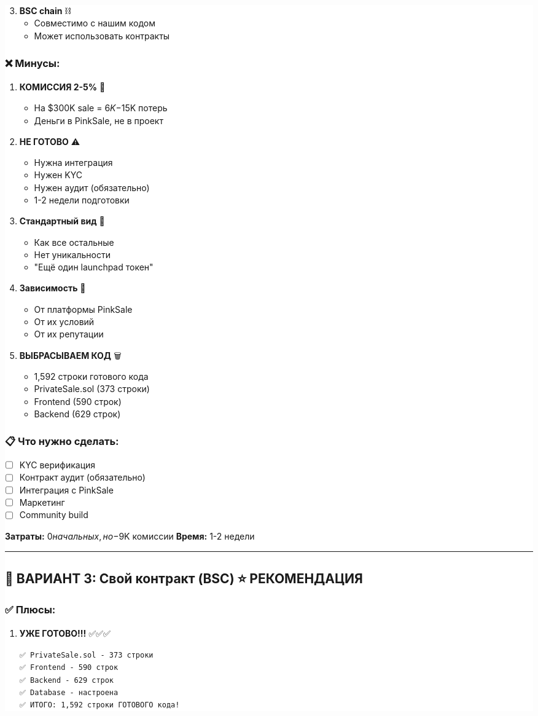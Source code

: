 3. **BSC chain** ⛓️
   - Совместимо с нашим кодом
   - Может использовать контракты

### ❌ Минусы:

1. **КОМИССИЯ 2-5%** 💸
   - На $300K sale = $6K-$15K потерь
   - Деньги в PinkSale, не в проект

2. **НЕ ГОТОВО** ⚠️
   - Нужна интеграция
   - Нужен KYC
   - Нужен аудит (обязательно)
   - 1-2 недели подготовки

3. **Стандартный вид** 🎨
   - Как все остальные
   - Нет уникальности
   - "Ещё один launchpad токен"

4. **Зависимость** 🔗
   - От платформы PinkSale
   - От их условий
   - От их репутации

5. **ВЫБРАСЫВАЕМ КОД** 🗑️
   - 1,592 строки готового кода
   - PrivateSale.sol (373 строки)
   - Frontend (590 строк)
   - Backend (629 строк)

### 📋 Что нужно сделать:

- [ ] KYC верификация
- [ ] Контракт аудит (обязательно)
- [ ] Интеграция с PinkSale
- [ ] Маркетинг
- [ ] Community build

**Затраты:** $0 начальных, но -$9K комиссии
**Время:** 1-2 недели

---

## 🎯 ВАРИАНТ 3: Свой контракт (BSC) ⭐ РЕКОМЕНДАЦИЯ

### ✅ Плюсы:

1. **УЖЕ ГОТОВО!!!** ✅✅✅
   ```
   ✅ PrivateSale.sol - 373 строки
   ✅ Frontend - 590 строк
   ✅ Backend - 629 строк
   ✅ Database - настроена
   ✅ ИТОГО: 1,592 строки ГОТОВОГО кода!
   ```
